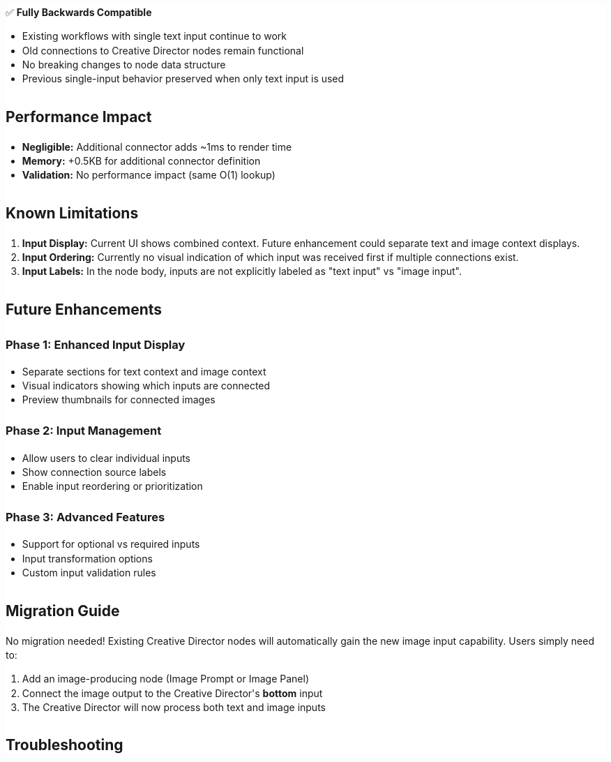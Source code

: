 ✅ **Fully Backwards Compatible**

- Existing workflows with single text input continue to work
- Old connections to Creative Director nodes remain functional
- No breaking changes to node data structure
- Previous single-input behavior preserved when only text input is used

## Performance Impact

- **Negligible:** Additional connector adds ~1ms to render time
- **Memory:** +0.5KB for additional connector definition
- **Validation:** No performance impact (same O(1) lookup)

## Known Limitations

1. **Input Display:** Current UI shows combined context. Future enhancement could separate text and image context displays.
2. **Input Ordering:** Currently no visual indication of which input was received first if multiple connections exist.
3. **Input Labels:** In the node body, inputs are not explicitly labeled as "text input" vs "image input".

## Future Enhancements

### Phase 1: Enhanced Input Display
- Separate sections for text context and image context
- Visual indicators showing which inputs are connected
- Preview thumbnails for connected images

### Phase 2: Input Management
- Allow users to clear individual inputs
- Show connection source labels
- Enable input reordering or prioritization

### Phase 3: Advanced Features
- Support for optional vs required inputs
- Input transformation options
- Custom input validation rules

## Migration Guide

No migration needed! Existing Creative Director nodes will automatically gain the new image input capability. Users simply need to:

1. Add an image-producing node (Image Prompt or Image Panel)
2. Connect the image output to the Creative Director's **bottom** input
3. The Creative Director will now process both text and image inputs

## Troubleshooting
